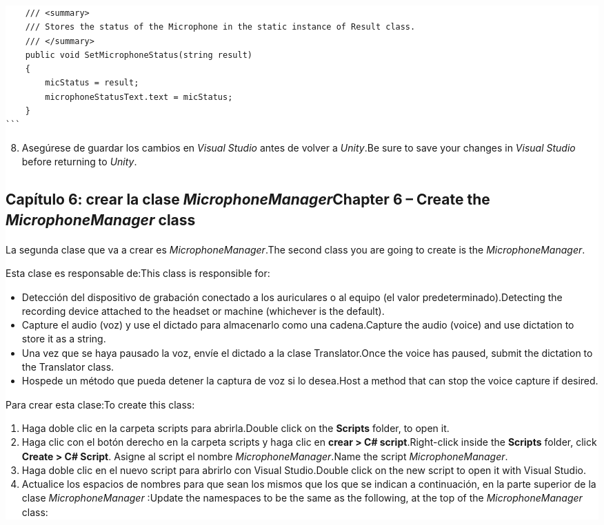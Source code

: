         /// <summary>
        /// Stores the status of the Microphone in the static instance of Result class. 
        /// </summary>
        public void SetMicrophoneStatus(string result)
        {
            micStatus = result;
            microphoneStatusText.text = micStatus;
        }
    ```

8.  <span data-ttu-id="3d8fc-403">Asegúrese de guardar los cambios en *Visual Studio* antes de volver a *Unity*.</span><span class="sxs-lookup"><span data-stu-id="3d8fc-403">Be sure to save your changes in *Visual Studio* before returning to *Unity*.</span></span>

## <a name="chapter-6--create-the-microphonemanager-class"></a><span data-ttu-id="3d8fc-404">Capítulo 6: crear la clase *MicrophoneManager*</span><span class="sxs-lookup"><span data-stu-id="3d8fc-404">Chapter 6 – Create the *MicrophoneManager* class</span></span>

<span data-ttu-id="3d8fc-405">La segunda clase que va a crear es *MicrophoneManager*.</span><span class="sxs-lookup"><span data-stu-id="3d8fc-405">The second class you are going to create is the *MicrophoneManager*.</span></span>

<span data-ttu-id="3d8fc-406">Esta clase es responsable de:</span><span class="sxs-lookup"><span data-stu-id="3d8fc-406">This class is responsible for:</span></span>

- <span data-ttu-id="3d8fc-407">Detección del dispositivo de grabación conectado a los auriculares o al equipo (el valor predeterminado).</span><span class="sxs-lookup"><span data-stu-id="3d8fc-407">Detecting the recording device attached to the headset or machine (whichever is the default).</span></span>
- <span data-ttu-id="3d8fc-408">Capture el audio (voz) y use el dictado para almacenarlo como una cadena.</span><span class="sxs-lookup"><span data-stu-id="3d8fc-408">Capture the audio (voice) and use dictation to store it as a string.</span></span>
- <span data-ttu-id="3d8fc-409">Una vez que se haya pausado la voz, envíe el dictado a la clase Translator.</span><span class="sxs-lookup"><span data-stu-id="3d8fc-409">Once the voice has paused, submit the dictation to the Translator class.</span></span>
- <span data-ttu-id="3d8fc-410">Hospede un método que pueda detener la captura de voz si lo desea.</span><span class="sxs-lookup"><span data-stu-id="3d8fc-410">Host a method that can stop the voice capture if desired.</span></span>

<span data-ttu-id="3d8fc-411">Para crear esta clase:</span><span class="sxs-lookup"><span data-stu-id="3d8fc-411">To create this class:</span></span> 
1.  <span data-ttu-id="3d8fc-412">Haga doble clic en  la carpeta scripts para abrirla.</span><span class="sxs-lookup"><span data-stu-id="3d8fc-412">Double click on the **Scripts** folder, to open it.</span></span> 
2.  <span data-ttu-id="3d8fc-413">Haga clic con el botón  derecho en la carpeta scripts y haga clic en **crear > C# script**.</span><span class="sxs-lookup"><span data-stu-id="3d8fc-413">Right-click inside the **Scripts** folder, click **Create > C# Script**.</span></span> <span data-ttu-id="3d8fc-414">Asigne al script el nombre *MicrophoneManager*.</span><span class="sxs-lookup"><span data-stu-id="3d8fc-414">Name the script *MicrophoneManager*.</span></span> 
3.  <span data-ttu-id="3d8fc-415">Haga doble clic en el nuevo script para abrirlo con Visual Studio.</span><span class="sxs-lookup"><span data-stu-id="3d8fc-415">Double click on the new script to open it with Visual Studio.</span></span>
4.  <span data-ttu-id="3d8fc-416">Actualice los espacios de nombres para que sean los mismos que los que se indican a continuación, en la parte superior de la clase *MicrophoneManager* :</span><span class="sxs-lookup"><span data-stu-id="3d8fc-416">Update the namespaces to be the same as the following, at the top of the *MicrophoneManager* class:</span></span>
